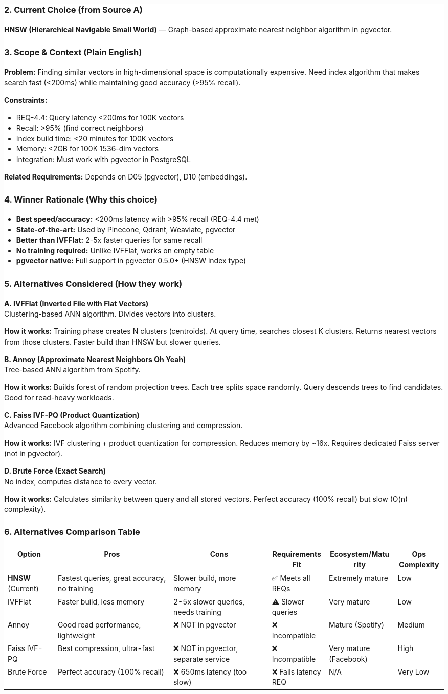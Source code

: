 ### 2. Current Choice (from Source A)
**HNSW (Hierarchical Navigable Small World)** — Graph-based approximate nearest neighbor algorithm in pgvector.

### 3. Scope & Context (Plain English)
**Problem:** Finding similar vectors in high-dimensional space is computationally expensive. Need index algorithm that makes search fast (<200ms) while maintaining good accuracy (>95% recall).

**Constraints:**
- REQ-4.4: Query latency <200ms for 100K vectors
- Recall: >95% (find correct neighbors)
- Index build time: <20 minutes for 100K vectors
- Memory: <2GB for 100K 1536-dim vectors
- Integration: Must work with pgvector in PostgreSQL

**Related Requirements:** Depends on D05 (pgvector), D10 (embeddings).

### 4. Winner Rationale (Why this choice)
- **Best speed/accuracy:** <200ms latency with >95% recall (REQ-4.4 met)
- **State-of-the-art:** Used by Pinecone, Qdrant, Weaviate, pgvector
- **Better than IVFFlat:** 2-5x faster queries for same recall
- **No training required:** Unlike IVFFlat, works on empty table
- **pgvector native:** Full support in pgvector 0.5.0+ (HNSW index type)

### 5. Alternatives Considered (How they work)

**A. IVFFlat (Inverted File with Flat Vectors)**  
Clustering-based ANN algorithm. Divides vectors into clusters.

**How it works:** Training phase creates N clusters (centroids). At query time, searches closest K clusters. Returns nearest vectors from those clusters. Faster build than HNSW but slower queries.

**B. Annoy (Approximate Nearest Neighbors Oh Yeah)**  
Tree-based ANN algorithm from Spotify.

**How it works:** Builds forest of random projection trees. Each tree splits space randomly. Query descends trees to find candidates. Good for read-heavy workloads.

**C. Faiss IVF-PQ (Product Quantization)**  
Advanced Facebook algorithm combining clustering and compression.

**How it works:** IVF clustering + product quantization for compression. Reduces memory by ~16x. Requires dedicated Faiss server (not in pgvector).

**D. Brute Force (Exact Search)**  
No index, computes distance to every vector.

**How it works:** Calculates similarity between query and all stored vectors. Perfect accuracy (100% recall) but slow (O(n) complexity).

### 6. Alternatives Comparison Table

| Option | Pros | Cons | Requirements Fit | Ecosystem/Maturity | Ops Complexity |
|--------|------|------|------------------|-------------------|----------------|
| **HNSW** (Current) | Fastest queries, great accuracy, no training | Slower build, more memory | ✅ Meets all REQs | Extremely mature | Low |
| IVFFlat | Faster build, less memory | 2-5x slower queries, needs training | ⚠️ Slower queries | Very mature | Low |
| Annoy | Good read performance, lightweight | ❌ NOT in pgvector | ❌ Incompatible | Mature (Spotify) | Medium |
| Faiss IVF-PQ | Best compression, ultra-fast | ❌ NOT in pgvector, separate service | ❌ Incompatible | Very mature (Facebook) | High |
| Brute Force | Perfect accuracy (100% recall) | ❌ 650ms latency (too slow) | ❌ Fails latency REQ | N/A | Very Low |
